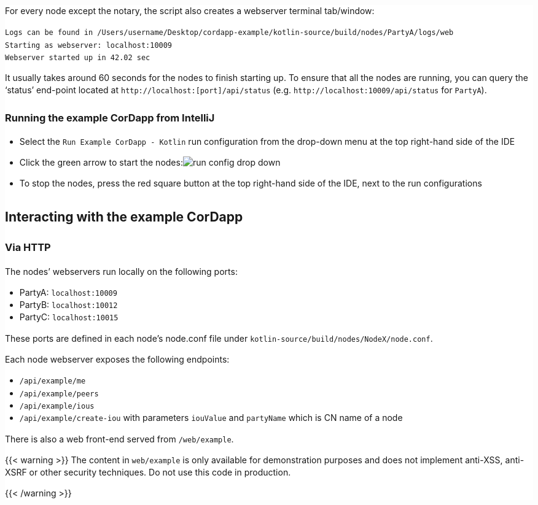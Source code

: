 For every node except the notary, the script also creates a webserver terminal tab/window:

```none
Logs can be found in /Users/username/Desktop/cordapp-example/kotlin-source/build/nodes/PartyA/logs/web
Starting as webserver: localhost:10009
Webserver started up in 42.02 sec
```

It usually takes around 60 seconds for the nodes to finish starting up. To ensure that all the nodes are running, you
can query the ‘status’ end-point located at `http://localhost:[port]/api/status` (e.g.
`http://localhost:10009/api/status` for `PartyA`).


### Running the example CorDapp from IntelliJ


* Select the `Run Example CorDapp - Kotlin` run configuration from the drop-down menu at the top right-hand side of
the IDE
* Click the green arrow to start the nodes:![run config drop down](/en/images/run-config-drop-down.png "run config drop down")

* To stop the nodes, press the red square button at the top right-hand side of the IDE, next to the run configurations


## Interacting with the example CorDapp


### Via HTTP

The nodes’ webservers run locally on the following ports:


* PartyA: `localhost:10009`
* PartyB: `localhost:10012`
* PartyC: `localhost:10015`

These ports are defined in each node’s node.conf file under `kotlin-source/build/nodes/NodeX/node.conf`.

Each node webserver exposes the following endpoints:


* `/api/example/me`
* `/api/example/peers`
* `/api/example/ious`
* `/api/example/create-iou` with parameters `iouValue` and `partyName` which is CN name of a node

There is also a web front-end served from `/web/example`.


{{< warning >}}
The content in `web/example` is only available for demonstration purposes and does not implement
anti-XSS, anti-XSRF or other security techniques. Do not use this code in production.

{{< /warning >}}
